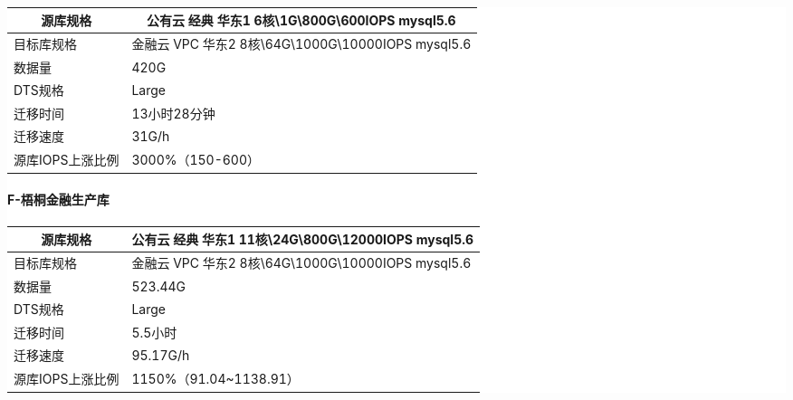 | 源库规格       | 公有云 经典 华东1   6核\1G\800G\600IOPS mysql5.6 |
| ---------- | ---------------------------------------- |
| 目标库规格      | 金融云 VPC 华东2    8核\64G\1000G\10000IOPS mysql5.6 |
| 数据量        | 420G                                     |
| DTS规格      | Large                                    |
| 迁移时间       | 13小时28分钟                                 |
| 迁移速度       | 31G/h                                    |
| 源库IOPS上涨比例 | 3000%（150-600）                           |



#### F-梧桐金融生产库

| 源库规格       | 公有云 经典 华东1   11核\24G\800G\12000IOPS mysql5.6 |
| ---------- | ---------------------------------------- |
| 目标库规格      | 金融云 VPC  华东2     8核\64G\1000G\10000IOPS mysql5.6 |
| 数据量        | 523.44G                                  |
| DTS规格      | Large                                    |
| 迁移时间       | 5.5小时                                    |
| 迁移速度       | 95.17G/h                                 |
| 源库IOPS上涨比例 | 1150%（91.04~1138.91）                     |
